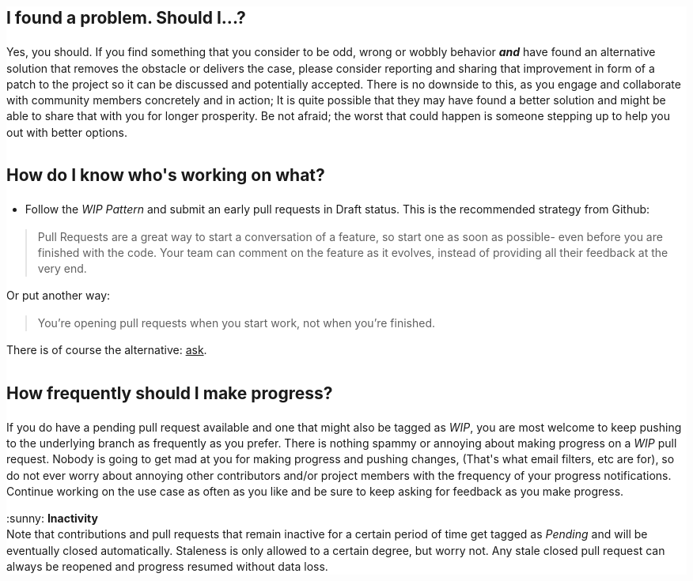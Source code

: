 ## I found a problem. Should I...?

Yes, you should. If you find something that you consider to be odd, wrong or wobbly behavior _**and**_ 
have found an alternative solution that removes the obstacle or delivers the case, please consider reporting 
and sharing that improvement in form of a patch to the project so it can be discussed and potentially 
accepted. There is no downside to this, as you engage and collaborate with community members concretely and 
in action; It is quite possible that they may have found a better solution and might be able to share that with 
you for longer prosperity. Be not afraid; the worst that could happen is someone stepping up to help you out with better options.

## How do I know who's working on what?

- Follow the *WIP Pattern* and submit an early pull requests in Draft status. This is the recommended strategy from Github:

> Pull Requests are a great way to start a conversation of a feature, so start one as soon as possible- 
> even before you are finished with the code. Your team can comment on the feature as it evolves, 
> instead of providing all their feedback at the very end.

Or put another way:

> You’re opening pull requests when you start work, not when you’re finished.

There is of course the alternative: [ask](https://apereo.github.io/cas/Mailing-Lists.html).

## How frequently should I make progress?

If you do have a pending pull request available and one that might also be tagged as *WIP*, you are most 
welcome to keep pushing to the underlying branch as frequently as you prefer. There is nothing spammy or 
annoying about making progress on a *WIP* pull request. Nobody is going to get mad at you for making progress 
and pushing changes, (That's what email filters, etc are for), so do not ever worry about annoying other
contributors and/or project members with the frequency of your progress notifications. Continue working on 
the use case as often as you like and be sure to keep asking for feedback as you make progress.

<div class="alert alert-success">
:sunny: <strong>Inactivity</strong><br/>Note that contributions and pull requests that remain inactive for a 
certain period of time get tagged as <i>Pending</i> and will be eventually closed automatically. Staleness 
is only allowed to a certain degree, but worry not. Any stale closed pull request can always be reopened and progress resumed without data loss.
</div>

